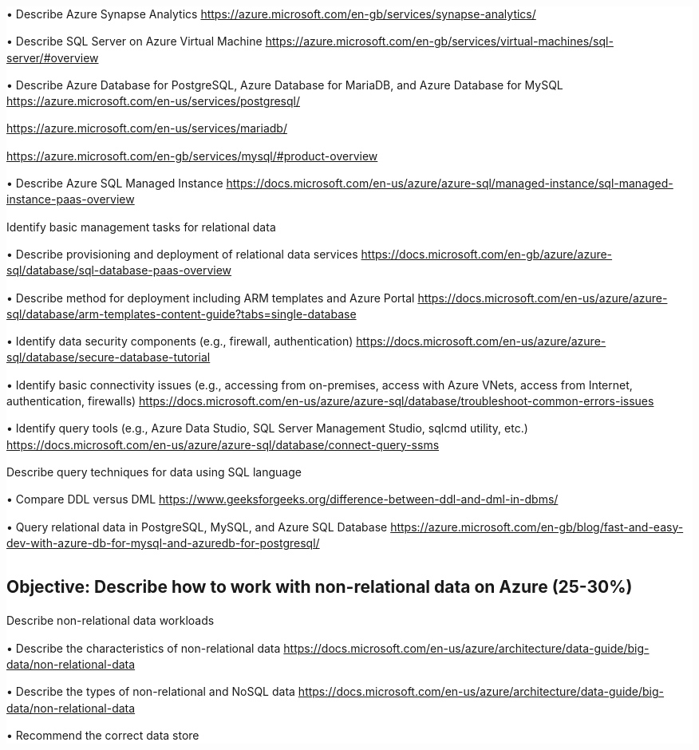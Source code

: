 •	Describe Azure Synapse Analytics
https://azure.microsoft.com/en-gb/services/synapse-analytics/

•	Describe SQL Server on Azure Virtual Machine
https://azure.microsoft.com/en-gb/services/virtual-machines/sql-server/#overview

•	Describe Azure Database for PostgreSQL, Azure Database for MariaDB, and Azure Database for MySQL
https://azure.microsoft.com/en-us/services/postgresql/

https://azure.microsoft.com/en-us/services/mariadb/

https://azure.microsoft.com/en-gb/services/mysql/#product-overview

•	Describe Azure SQL Managed Instance
https://docs.microsoft.com/en-us/azure/azure-sql/managed-instance/sql-managed-instance-paas-overview

Identify basic management tasks for relational data

•	Describe provisioning and deployment of relational data services
https://docs.microsoft.com/en-gb/azure/azure-sql/database/sql-database-paas-overview

•	Describe method for deployment including ARM templates and Azure Portal
https://docs.microsoft.com/en-us/azure/azure-sql/database/arm-templates-content-guide?tabs=single-database

•	Identify data security components (e.g., firewall, authentication)
https://docs.microsoft.com/en-us/azure/azure-sql/database/secure-database-tutorial

•	Identify basic connectivity issues (e.g., accessing from on-premises, access with Azure
VNets, access from Internet, authentication, firewalls)
https://docs.microsoft.com/en-us/azure/azure-sql/database/troubleshoot-common-errors-issues

•	Identify query tools (e.g., Azure Data Studio, SQL Server Management Studio, sqlcmd
utility, etc.)
https://docs.microsoft.com/en-us/azure/azure-sql/database/connect-query-ssms

Describe query techniques for data using SQL language

•	Compare DDL versus DML
https://www.geeksforgeeks.org/difference-between-ddl-and-dml-in-dbms/

•	Query relational data in PostgreSQL, MySQL, and Azure SQL Database
https://azure.microsoft.com/en-gb/blog/fast-and-easy-dev-with-azure-db-for-mysql-and-azuredb-for-postgresql/

## Objective: Describe how to work with non-relational data on Azure (25-30%)

Describe non-relational data workloads

•	Describe the characteristics of non-relational data
https://docs.microsoft.com/en-us/azure/architecture/data-guide/big-data/non-relational-data

•	Describe the types of non-relational and NoSQL data
https://docs.microsoft.com/en-us/azure/architecture/data-guide/big-data/non-relational-data

•	Recommend the correct data store
